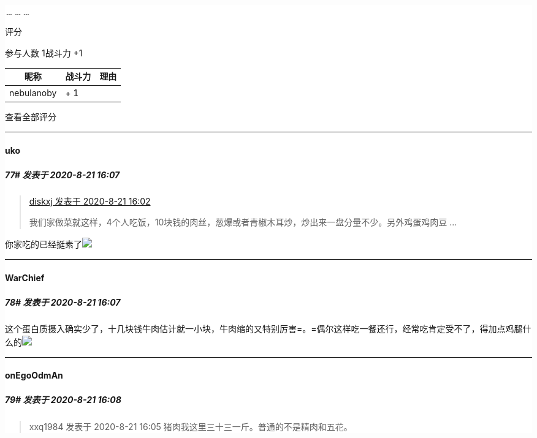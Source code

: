 ﹍﹍﹍

评分





 参与人数 1战斗力 +1

|昵称|战斗力|理由|
|----|---|---|
| nebulanoby| + 1||



查看全部评分






*****

####  uko  
##### 77#       发表于 2020-8-21 16:07



<blockquote><a href="httphttps://bbs.saraba1st.com/2b/forum.php?mod=redirect&amp;goto=findpost&amp;pid=48507055&amp;ptid=1955841" target="_blank">diskxj 发表于 2020-8-21 16:02</a>

我们家做菜就这样，4个人吃饭，10块钱的肉丝，葱爆或者青椒木耳炒，炒出来一盘分量不少。另外鸡蛋鸡肉豆 ...</blockquote>
你家吃的已经挺素了<img src="https://static.saraba1st.com/image/smiley/face2017/001.png" referrerpolicy="no-referrer">







*****

####  WarChief  
##### 78#       发表于 2020-8-21 16:07




这个蛋白质摄入确实少了，十几块钱牛肉估计就一小块，牛肉缩的又特别厉害=。=偶尔这样吃一餐还行，经常吃肯定受不了，得加点鸡腿什么的<img src="https://static.saraba1st.com/image/smiley/face2017/009.gif" referrerpolicy="no-referrer">







*****

####  onEgoOdmAn  
##### 79#       发表于 2020-8-21 16:08



<blockquote>xxq1984 发表于 2020-8-21 16:05
猪肉我这里三十三一斤。普通的不是精肉和五花。
